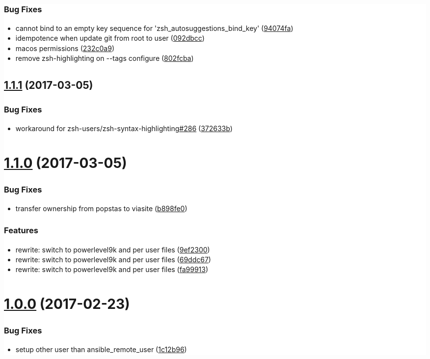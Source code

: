 
### Bug Fixes

* cannot bind to an empty key sequence for 'zsh_autosuggestions_bind_key' ([94074fa](https://github.com/viasite-ansible/ansible-role-zsh/commit/94074fa52df937f2dd6c926c80ce81495dd1cb46))
* idempotence when update git from root to user ([092dbcc](https://github.com/viasite-ansible/ansible-role-zsh/commit/092dbcc6a483b82adac5605bd4e2d5b3a2fae4dd))
* macos permissions ([232c0a9](https://github.com/viasite-ansible/ansible-role-zsh/commit/232c0a9be90a78f2a6244237f127efb1dfd2a9d1))
* remove zsh-highlighting on --tags configure ([802fcba](https://github.com/viasite-ansible/ansible-role-zsh/commit/802fcba656cc1ac7c91b286bebf15c629bd98b72))



## [1.1.1](https://github.com/viasite-ansible/ansible-role-zsh/compare/v1.1.0...v1.1.1) (2017-03-05)


### Bug Fixes

* workaround for zsh-users/zsh-syntax-highlighting[#286](https://github.com/viasite-ansible/ansible-role-zsh/issues/286) ([372633b](https://github.com/viasite-ansible/ansible-role-zsh/commit/372633b2cc014c1526fcb99f48622af55f5252be))



# [1.1.0](https://github.com/viasite-ansible/ansible-role-zsh/compare/v1.0.0...v1.1.0) (2017-03-05)


### Bug Fixes

* transfer ownership from popstas to viasite ([b898fe0](https://github.com/viasite-ansible/ansible-role-zsh/commit/b898fe05db131b9aaadc3352d8d0aa4c2ecab865))


### Features

* rewrite: switch to powerlevel9k and per user files ([9ef2300](https://github.com/viasite-ansible/ansible-role-zsh/commit/9ef230090b4040db66e6de899442c4926678e3b1))
* rewrite: switch to powerlevel9k and per user files ([69ddc67](https://github.com/viasite-ansible/ansible-role-zsh/commit/69ddc67512528fb94d402b703ea65fd3bb4e504d))
* rewrite: switch to powerlevel9k and per user files ([fa99913](https://github.com/viasite-ansible/ansible-role-zsh/commit/fa9991350e8a1fbd264e27ebf0711aaabadeca44))



# [1.0.0](https://github.com/viasite-ansible/ansible-role-zsh/compare/1c12b964365e916d921613409feaedb332deaa8a...v1.0.0) (2017-02-23)


### Bug Fixes

* setup other user than ansible_remote_user ([1c12b96](https://github.com/viasite-ansible/ansible-role-zsh/commit/1c12b964365e916d921613409feaedb332deaa8a))



